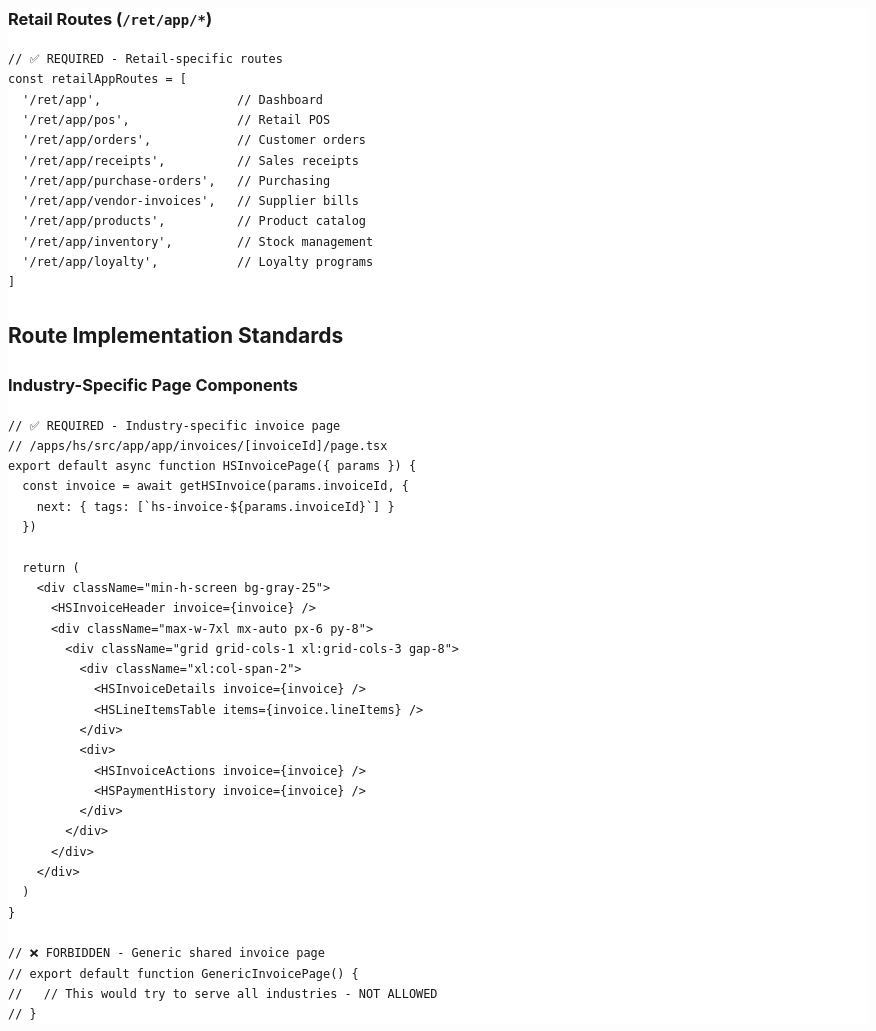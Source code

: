 ### Retail Routes (`/ret/app/*`)
```tsx
// ✅ REQUIRED - Retail-specific routes
const retailAppRoutes = [
  '/ret/app',                   // Dashboard
  '/ret/app/pos',               // Retail POS
  '/ret/app/orders',            // Customer orders
  '/ret/app/receipts',          // Sales receipts
  '/ret/app/purchase-orders',   // Purchasing
  '/ret/app/vendor-invoices',   // Supplier bills
  '/ret/app/products',          // Product catalog
  '/ret/app/inventory',         // Stock management
  '/ret/app/loyalty',           // Loyalty programs
]
```

## Route Implementation Standards

### Industry-Specific Page Components
```tsx
// ✅ REQUIRED - Industry-specific invoice page
// /apps/hs/src/app/app/invoices/[invoiceId]/page.tsx
export default async function HSInvoicePage({ params }) {
  const invoice = await getHSInvoice(params.invoiceId, {
    next: { tags: [`hs-invoice-${params.invoiceId}`] }
  })
  
  return (
    <div className="min-h-screen bg-gray-25">
      <HSInvoiceHeader invoice={invoice} />
      <div className="max-w-7xl mx-auto px-6 py-8">
        <div className="grid grid-cols-1 xl:grid-cols-3 gap-8">
          <div className="xl:col-span-2">
            <HSInvoiceDetails invoice={invoice} />
            <HSLineItemsTable items={invoice.lineItems} />
          </div>
          <div>
            <HSInvoiceActions invoice={invoice} />
            <HSPaymentHistory invoice={invoice} />
          </div>
        </div>
      </div>
    </div>
  )
}

// ❌ FORBIDDEN - Generic shared invoice page
// export default function GenericInvoicePage() {
//   // This would try to serve all industries - NOT ALLOWED
// }
```
